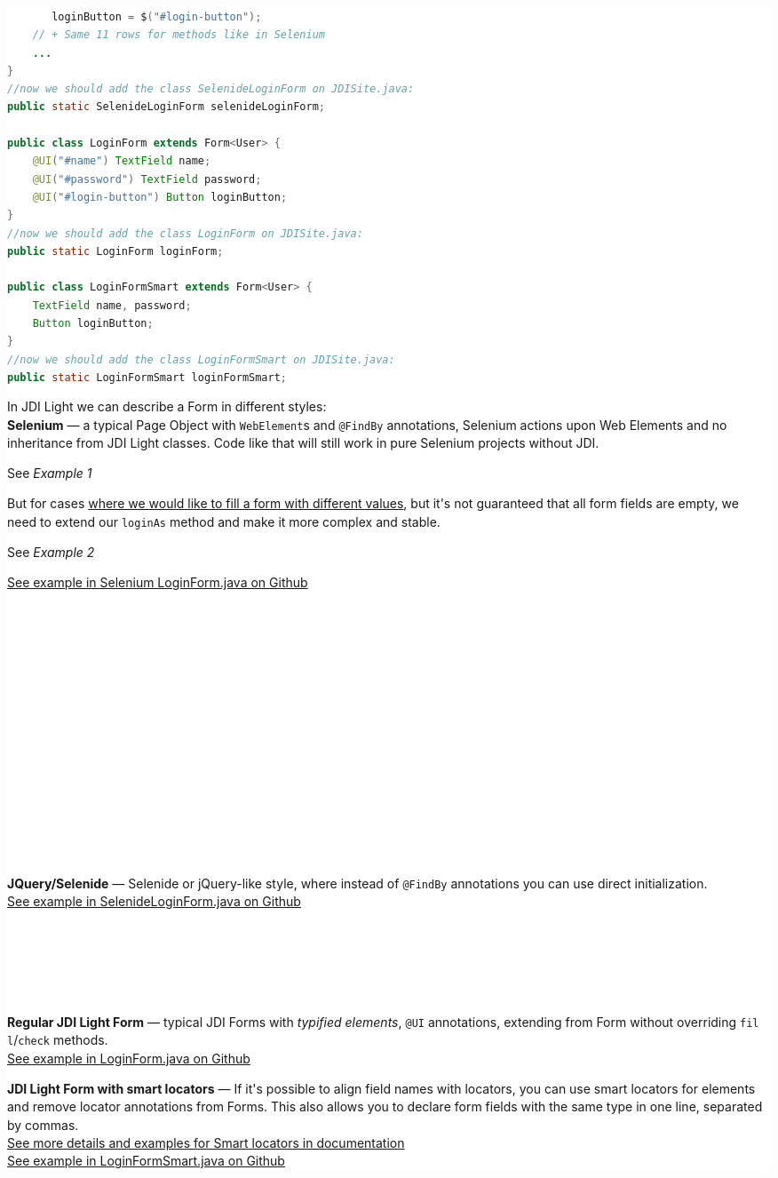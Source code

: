 ```java
       loginButton = $("#login-button");
    // + Same 11 rows for methods like in Selenium
    ...
}
//now we should add the class SelenideLoginForm on JDISite.java:
public static SelenideLoginForm selenideLoginForm;

public class LoginForm extends Form<User> {
    @UI("#name") TextField name;
    @UI("#password") TextField password;
    @UI("#login-button") Button loginButton;
}
//now we should add the class LoginForm on JDISite.java:
public static LoginForm loginForm;

public class LoginFormSmart extends Form<User> {
    TextField name, password;
    Button loginButton;
}
//now we should add the class LoginFormSmart on JDISite.java:
public static LoginFormSmart loginFormSmart;
```
In JDI Light we can describe a Form in different styles: <br/>
**Selenium** — a typical Page Object with `WebElement`s and `@FindBy` annotations, Selenium actions upon Web Elements and no inheritance from JDI Light classes. Code like that will still work in pure Selenium projects without JDI.<br/>

See _Example 1_<br/>

But for cases <a href="https://jdi-docs.github.io/jdi-light/?java#cover-login-form-with-data-driven-tests" target="_blank">where we would like to fill a form with different values</a>, but it's not guaranteed that all form fields are empty, we need to extend our `loginAs` method and make it more complex and stable. <br/>

See _Example 2_<br/>

<a href="https://github.com/jdi-tutorials/04-jdi-light-different-forms/blob/master/src/main/java/jdisite/sections/SeleniumLoginForm.java" target="_blank">See example in Selenium LoginForm.java on Github</a><br/><br/><br/><br/><br/><br/><br/><br/><br/><br/><br/><br/><br/><br/><br/><br/>

**JQuery/Selenide** — Selenide or jQuery-like style, where instead of `@FindBy` annotations you can use direct initialization.<br/>
<a href="https://github.com/jdi-tutorials/04-jdi-light-different-forms/blob/master/src/main/java/jdisite/sections/SelenideLoginForm.java" target="_blank">See example in SelenideLoginForm.java on Github</a><br/><br/><br/><br/><br/><br/>

**Regular JDI Light Form** — typical JDI Forms with *typified elements*, `@UI` annotations, extending from Form without overriding `fill`/`check` methods.<br/>
<a href="https://github.com/jdi-tutorials/04-jdi-light-different-forms/blob/master/src/main/java/jdisite/sections/LoginForm.java" target="_blank">See example in LoginForm.java on Github</a><br/>

**JDI Light Form with smart locators** — If it's possible to align field names with locators, you can use smart locators for elements and remove locator annotations from Forms. This also allows you to declare form fields with the same type in one line, separated by commas.<br/>
[See more details and examples for Smart locators in documentation](https://jdi-docs.github.io/jdi-light/?java#smart-locators)<br/>
<a href="https://github.com/jdi-tutorials/04-jdi-light-different-forms/blob/master/src/main/java/jdisite/sections/LoginFormSmart.java" target="_blank">See example in LoginFormSmart.java on Github</a>
